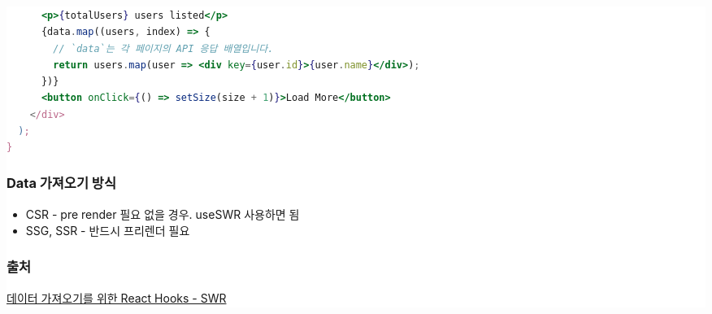 ```jsx
      <p>{totalUsers} users listed</p>
      {data.map((users, index) => {
        // `data`는 각 페이지의 API 응답 배열입니다.
        return users.map(user => <div key={user.id}>{user.name}</div>);
      })}
      <button onClick={() => setSize(size + 1)}>Load More</button>
    </div>
  );
}
```

### Data 가져오기 방식

- CSR - pre render 필요 없을 경우. useSWR 사용하면 됨
- SSG, SSR - 반드시 프리렌더 필요

### 출처

[데이터 가져오기를 위한 React Hooks - SWR](https://swr.vercel.app/ko/docs/getting-started)

